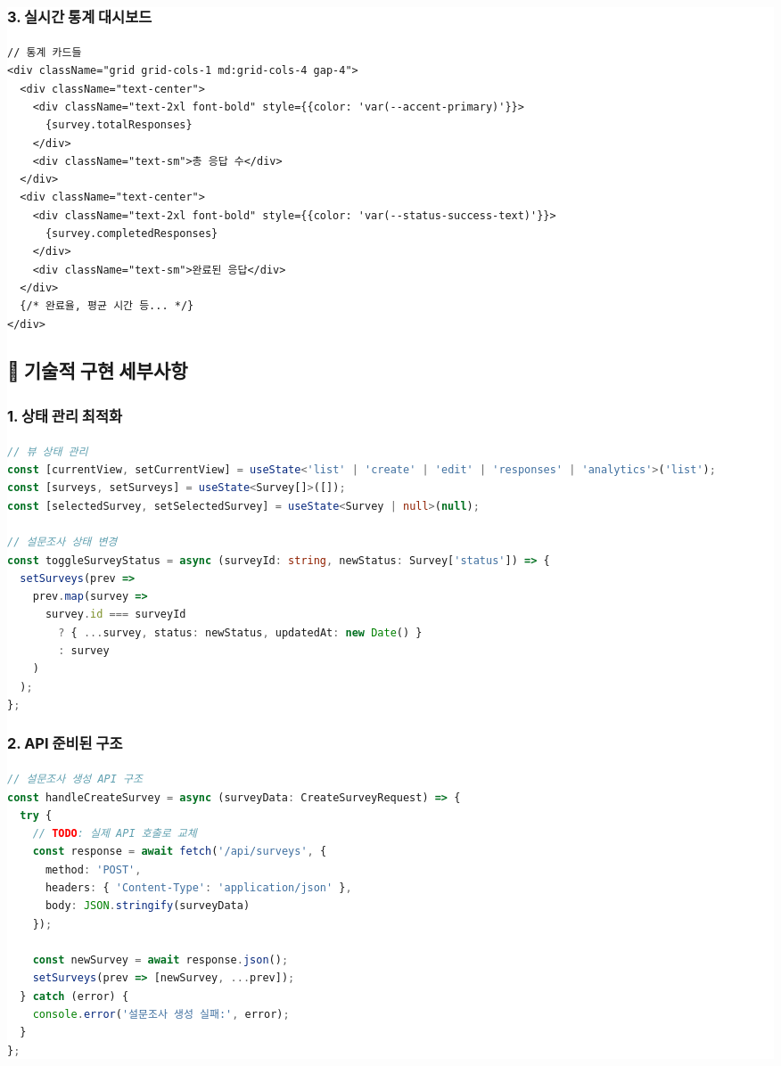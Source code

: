 ### 3. 실시간 통계 대시보드
```tsx
// 통계 카드들
<div className="grid grid-cols-1 md:grid-cols-4 gap-4">
  <div className="text-center">
    <div className="text-2xl font-bold" style={{color: 'var(--accent-primary)'}}>
      {survey.totalResponses}
    </div>
    <div className="text-sm">총 응답 수</div>
  </div>
  <div className="text-center">
    <div className="text-2xl font-bold" style={{color: 'var(--status-success-text)'}}>
      {survey.completedResponses}
    </div>
    <div className="text-sm">완료된 응답</div>
  </div>
  {/* 완료율, 평균 시간 등... */}
</div>
```

## 🔧 기술적 구현 세부사항

### 1. 상태 관리 최적화
```typescript
// 뷰 상태 관리
const [currentView, setCurrentView] = useState<'list' | 'create' | 'edit' | 'responses' | 'analytics'>('list');
const [surveys, setSurveys] = useState<Survey[]>([]);
const [selectedSurvey, setSelectedSurvey] = useState<Survey | null>(null);

// 설문조사 상태 변경
const toggleSurveyStatus = async (surveyId: string, newStatus: Survey['status']) => {
  setSurveys(prev => 
    prev.map(survey => 
      survey.id === surveyId 
        ? { ...survey, status: newStatus, updatedAt: new Date() }
        : survey
    )
  );
};
```

### 2. API 준비된 구조
```typescript
// 설문조사 생성 API 구조
const handleCreateSurvey = async (surveyData: CreateSurveyRequest) => {
  try {
    // TODO: 실제 API 호출로 교체
    const response = await fetch('/api/surveys', {
      method: 'POST',
      headers: { 'Content-Type': 'application/json' },
      body: JSON.stringify(surveyData)
    });
    
    const newSurvey = await response.json();
    setSurveys(prev => [newSurvey, ...prev]);
  } catch (error) {
    console.error('설문조사 생성 실패:', error);
  }
};
```

